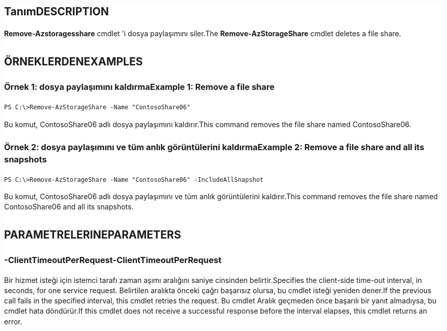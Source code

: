 ## <span data-ttu-id="e87b1-107">Tanım</span><span class="sxs-lookup"><span data-stu-id="e87b1-107">DESCRIPTION</span></span>
<span data-ttu-id="e87b1-108">**Remove-Azstoragesshare** cmdlet 'i dosya paylaşımını siler.</span><span class="sxs-lookup"><span data-stu-id="e87b1-108">The **Remove-AzStorageShare** cmdlet deletes a file share.</span></span>

## <span data-ttu-id="e87b1-109">ÖRNEKLERDEN</span><span class="sxs-lookup"><span data-stu-id="e87b1-109">EXAMPLES</span></span>

### <span data-ttu-id="e87b1-110">Örnek 1: dosya paylaşımını kaldırma</span><span class="sxs-lookup"><span data-stu-id="e87b1-110">Example 1: Remove a file share</span></span>
```
PS C:\>Remove-AzStorageShare -Name "ContosoShare06"
```

<span data-ttu-id="e87b1-111">Bu komut, ContosoShare06 adlı dosya paylaşımını kaldırır.</span><span class="sxs-lookup"><span data-stu-id="e87b1-111">This command removes the file share named ContosoShare06.</span></span>

### <span data-ttu-id="e87b1-112">Örnek 2: dosya paylaşımını ve tüm anlık görüntülerini kaldırma</span><span class="sxs-lookup"><span data-stu-id="e87b1-112">Example 2: Remove a file share and all its snapshots</span></span>
```
PS C:\>Remove-AzStorageShare -Name "ContosoShare06" -IncludeAllSnapshot
```

<span data-ttu-id="e87b1-113">Bu komut, ContosoShare06 adlı dosya paylaşımını ve tüm anlık görüntülerini kaldırır.</span><span class="sxs-lookup"><span data-stu-id="e87b1-113">This command removes the file share named ContosoShare06 and all its snapshots.</span></span>

## <span data-ttu-id="e87b1-114">PARAMETRELERINE</span><span class="sxs-lookup"><span data-stu-id="e87b1-114">PARAMETERS</span></span>

### <span data-ttu-id="e87b1-115">-ClientTimeoutPerRequest</span><span class="sxs-lookup"><span data-stu-id="e87b1-115">-ClientTimeoutPerRequest</span></span>
<span data-ttu-id="e87b1-116">Bir hizmet isteği için istemci tarafı zaman aşımı aralığını saniye cinsinden belirtir.</span><span class="sxs-lookup"><span data-stu-id="e87b1-116">Specifies the client-side time-out interval, in seconds, for one service request.</span></span>
<span data-ttu-id="e87b1-117">Belirtilen aralıkta önceki çağrı başarısız olursa, bu cmdlet isteği yeniden dener.</span><span class="sxs-lookup"><span data-stu-id="e87b1-117">If the previous call fails in the specified interval, this cmdlet retries the request.</span></span>
<span data-ttu-id="e87b1-118">Bu cmdlet Aralık geçmeden önce başarılı bir yanıt almadıysa, bu cmdlet hata döndürür.</span><span class="sxs-lookup"><span data-stu-id="e87b1-118">If this cmdlet does not receive a successful response before the interval elapses, this cmdlet returns an error.</span></span>
